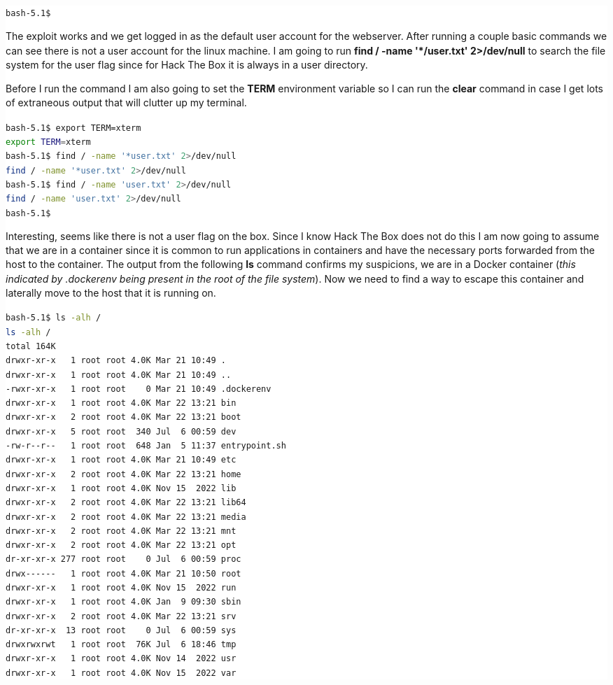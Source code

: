 ```bash
bash-5.1$
```

The exploit works and we get logged in as the default user account for the webserver. After running a couple basic commands we can see there is not a user account for the linux machine. I am going to run __find / -name '*/user.txt' 2>/dev/null__ to search the file system for the user flag since for Hack The Box it is always in a user directory. 

Before I run the command I am also going to set the __TERM__ environment variable so I can run the __clear__ command in case I get lots of extraneous output that will clutter up my terminal.

```bash
bash-5.1$ export TERM=xterm
export TERM=xterm
bash-5.1$ find / -name '*user.txt' 2>/dev/null
find / -name '*user.txt' 2>/dev/null
bash-5.1$ find / -name 'user.txt' 2>/dev/null
find / -name 'user.txt' 2>/dev/null
bash-5.1$
```

Interesting, seems like there is not a user flag on the box. Since I know Hack The Box does not do this I am now going to assume that we are in a container since it is common to run applications in containers and have the necessary ports forwarded from the host to the container. The output from the following __ls__ command confirms my suspicions, we are in a Docker container (*this indicated by .dockerenv being present in the root of the file system*). Now we need to find a way to escape this container and laterally move to the host that it is running on.

```bash
bash-5.1$ ls -alh /
ls -alh /
total 164K
drwxr-xr-x   1 root root 4.0K Mar 21 10:49 .
drwxr-xr-x   1 root root 4.0K Mar 21 10:49 ..
-rwxr-xr-x   1 root root    0 Mar 21 10:49 .dockerenv
drwxr-xr-x   1 root root 4.0K Mar 22 13:21 bin
drwxr-xr-x   2 root root 4.0K Mar 22 13:21 boot
drwxr-xr-x   5 root root  340 Jul  6 00:59 dev
-rw-r--r--   1 root root  648 Jan  5 11:37 entrypoint.sh
drwxr-xr-x   1 root root 4.0K Mar 21 10:49 etc
drwxr-xr-x   2 root root 4.0K Mar 22 13:21 home
drwxr-xr-x   1 root root 4.0K Nov 15  2022 lib
drwxr-xr-x   2 root root 4.0K Mar 22 13:21 lib64
drwxr-xr-x   2 root root 4.0K Mar 22 13:21 media
drwxr-xr-x   2 root root 4.0K Mar 22 13:21 mnt
drwxr-xr-x   2 root root 4.0K Mar 22 13:21 opt
dr-xr-xr-x 277 root root    0 Jul  6 00:59 proc
drwx------   1 root root 4.0K Mar 21 10:50 root
drwxr-xr-x   1 root root 4.0K Nov 15  2022 run
drwxr-xr-x   1 root root 4.0K Jan  9 09:30 sbin
drwxr-xr-x   2 root root 4.0K Mar 22 13:21 srv
dr-xr-xr-x  13 root root    0 Jul  6 00:59 sys
drwxrwxrwt   1 root root  76K Jul  6 18:46 tmp
drwxr-xr-x   1 root root 4.0K Nov 14  2022 usr
drwxr-xr-x   1 root root 4.0K Nov 15  2022 var
```
